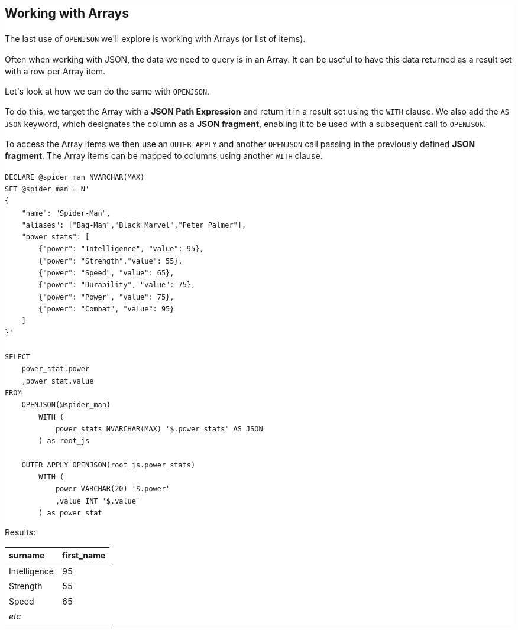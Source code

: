 ## Working with Arrays

The last use of `OPENJSON` we'll explore is working with Arrays (or list of items).

Often when working with JSON, the data we need to query is in an Array. It can be useful to have this data returned as a result set with a row per Array item.

Let's look at how we can do the same with `OPENJSON`.

To do this, we target the Array with a **JSON Path Expression** and return it in a result set using the `WITH` clause. We also add the `AS JSON` keyword, which designates the column as a **JSON fragment**, enabling it to be used with a subsequent call to `OPENJSON`.

To access the Array items we then use an `OUTER APPLY` and another `OPENJSON` call passing in the previously defined **JSON fragment**. The Array items can be mapped to columns using another `WITH` clause.

```sql{22-22,25-29}
DECLARE @spider_man NVARCHAR(MAX)
SET @spider_man = N'
{
    "name": "Spider-Man",
    "aliases": ["Bag-Man","Black Marvel","Peter Palmer"],
    "power_stats": [
        {"power": "Intelligence", "value": 95},
        {"power": "Strength","value": 55},
        {"power": "Speed", "value": 65},
        {"power": "Durability", "value": 75},
        {"power": "Power", "value": 75},
        {"power": "Combat", "value": 95}
    ]
}'

SELECT
    power_stat.power
    ,power_stat.value
FROM
    OPENJSON(@spider_man)
        WITH (
            power_stats NVARCHAR(MAX) '$.power_stats' AS JSON
        ) as root_js
    
    OUTER APPLY OPENJSON(root_js.power_stats)
        WITH (
            power VARCHAR(20) '$.power'
            ,value INT '$.value'
        ) as power_stat
```

Results:

| surname | first_name |
:---------| :--------- |
| Intelligence	| 95 |
| Strength	| 55 |
| Speed |	65 |
| *etc*	|  |
